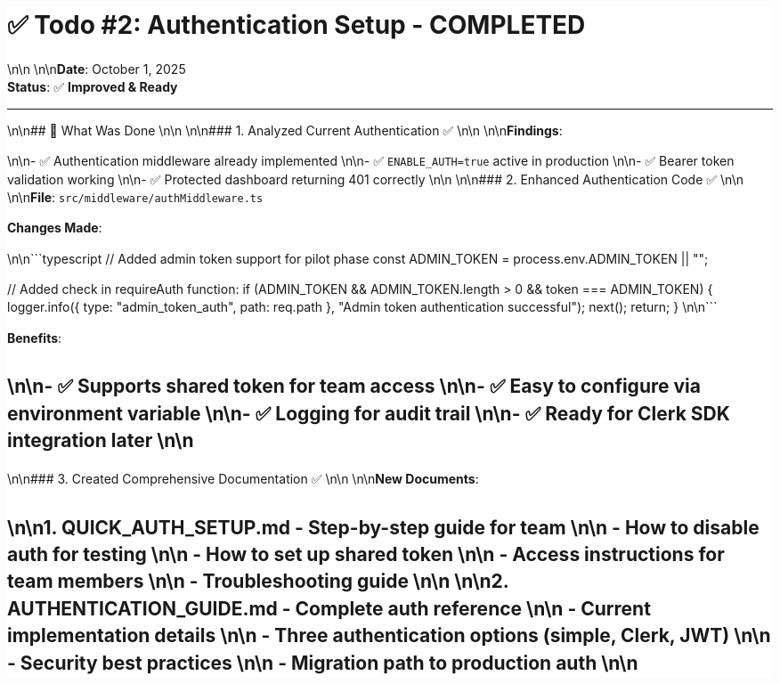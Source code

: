 # ✅ Todo #2: Authentication Setup - COMPLETED

\n\n
\n\n**Date**: October 1, 2025  
**Status**: ✅ **Improved & Ready**

---

\n\n## 🎉 What Was Done
\n\n
\n\n### 1. Analyzed Current Authentication ✅
\n\n
\n\n**Findings**:

\n\n- ✅ Authentication middleware already implemented
\n\n- ✅ `ENABLE_AUTH=true` active in production
\n\n- ✅ Bearer token validation working
\n\n- ✅ Protected dashboard returning 401 correctly
\n\n
\n\n### 2. Enhanced Authentication Code ✅
\n\n
\n\n**File**: `src/middleware/authMiddleware.ts`

**Changes Made**:

\n\n```typescript
// Added admin token support for pilot phase
const ADMIN_TOKEN = process.env.ADMIN_TOKEN || "";

// Added check in requireAuth function:
if (ADMIN_TOKEN && ADMIN_TOKEN.length > 0 && token === ADMIN_TOKEN) {
    logger.info({ type: "admin_token_auth", path: req.path },
                "Admin token authentication successful");
    next();
    return;
}
\n\n```

**Benefits**:

\n\n- ✅ Supports shared token for team access
\n\n- ✅ Easy to configure via environment variable
\n\n- ✅ Logging for audit trail
\n\n- ✅ Ready for Clerk SDK integration later
\n\n
---

\n\n### 3. Created Comprehensive Documentation ✅
\n\n
\n\n**New Documents**:

\n\n1. **QUICK_AUTH_SETUP.md** - Step-by-step guide for team
\n\n   - How to disable auth for testing
\n\n   - How to set up shared token
\n\n   - Access instructions for team members
\n\n   - Troubleshooting guide
\n\n
\n\n2. **AUTHENTICATION_GUIDE.md** - Complete auth reference
\n\n   - Current implementation details
\n\n   - Three authentication options (simple, Clerk, JWT)
\n\n   - Security best practices
\n\n   - Migration path to production auth
\n\n
---
